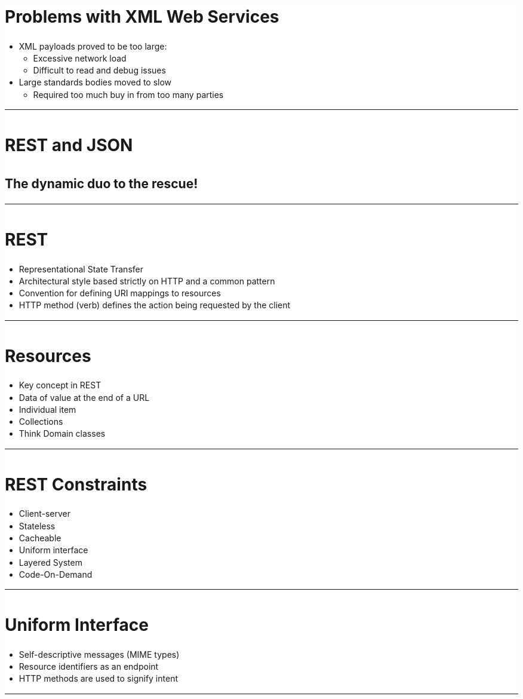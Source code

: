# Problems with XML Web Services
- XML payloads proved to be too large:
  - Excessive network load
  - Difficult to read and debug issues
- Large standards bodies moved to slow
  - Required too much buy in from too many parties

---

# REST and JSON
## The dynamic duo to the rescue!

---

# REST
- Representational State Transfer
- Architectural style based strictly on HTTP and a common pattern
- Convention for defining URI mappings to resources
- HTTP method (verb) defines the action being requested by the client

---

# Resources
- Key concept in REST
- Data of value at the end of a URL
- Individual item
- Collections
- Think Domain classes

---

# REST Constraints
- Client-server
- Stateless
- Cacheable
- Uniform interface
- Layered System
- Code-On-Demand

---

# Uniform Interface
- Self-descriptive messages (MIME types)
- Resource identifiers as an endpoint
- HTTP methods are used to signify intent

---